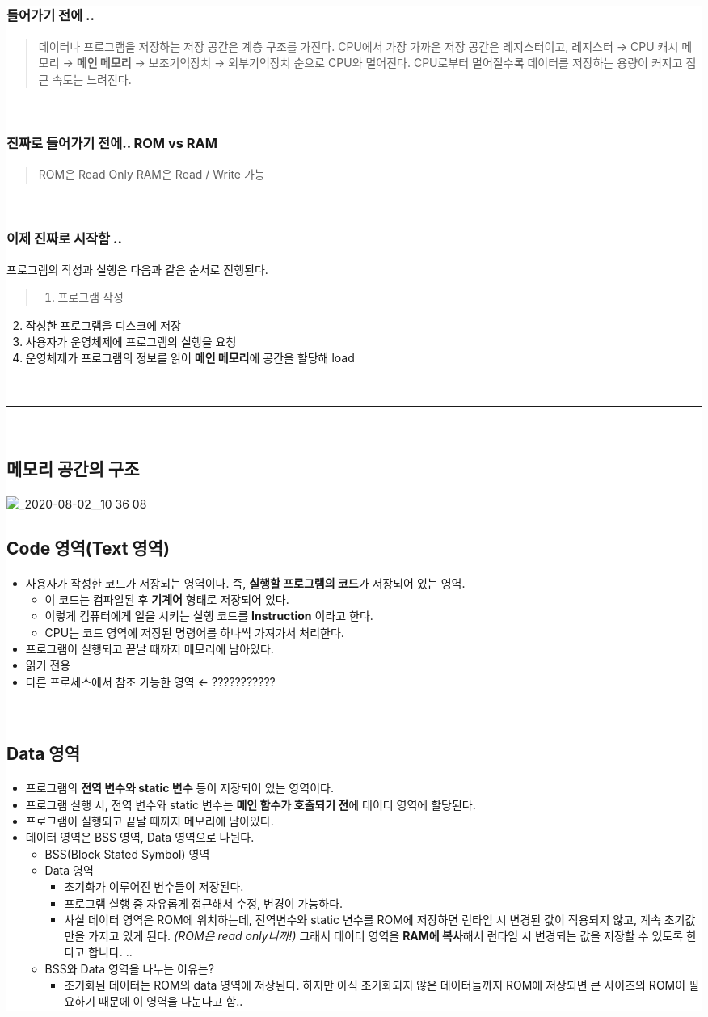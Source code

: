 ### 들어가기 전에 ..


> 데이터나 프로그램을 저장하는 저장 공간은 계층 구조를 가진다.
CPU에서 가장 가까운 저장 공간은 레지스터이고, 
레지스터 → CPU 캐시 메모리 → **메인 메모리** → 보조기억장치 → 외부기억장치 순으로 CPU와 멀어진다.
CPU로부터 멀어질수록 데이터를 저장하는 용량이 커지고 접근 속도는 느려진다. 

<br>

### 진짜로 들어가기 전에.. ROM vs RAM

> ROM은 Read Only
RAM은 Read / Write 가능

<br>

### 이제 진짜로 시작함 ..

프로그램의 작성과 실행은 다음과 같은 순서로 진행된다.

>1. 프로그램 작성
2. 작성한 프로그램을 디스크에 저장
3. 사용자가 운영체제에 프로그램의 실행을 요청
4. 운영체제가 프로그램의 정보를 읽어 **메인 메모리**에 공간을 할당해 load 

<br>

---

<br>

## 메모리 공간의 구조

<img width="911" alt="_2020-08-02__10 36 08" src="https://user-images.githubusercontent.com/37361629/91266875-18397a80-e7ad-11ea-8779-5c0b163b6b95.png">


<br>


## Code **영역(Text 영역)**

- 사용자가 작성한 코드가 저장되는 영역이다. 즉, **실행할 프로그램의 코드**가 저장되어 있는 영역.
    - 이 코드는 컴파일된 후 **기계어** 형태로 저장되어 있다.
    - 이렇게 컴퓨터에게 일을 시키는 실행 코드를 **Instruction** 이라고 한다.
    - CPU는 코드 영역에 저장된 명령어를 하나씩 가져가서 처리한다.
- 프로그램이 실행되고 끝날 때까지 메모리에 남아있다.
- 읽기 전용
- 다른 프로세스에서 참조 가능한 영역 ← ???????????

<br>

## Data 영역

- 프로그램의 **전역 변수와 static 변수** 등이 저장되어 있는 영역이다.
- 프로그램 실행 시, 전역 변수와 static 변수는 **메인 함수가 호출되기 전**에 데이터 영역에 할당된다. 
- 프로그램이 실행되고 끝날 때까지 메모리에 남아있다.
- 데이터 영역은 BSS 영역, Data 영역으로 나뉜다.
    - BSS(Block Stated Symbol) 영역
    - Data 영역
        - 초기화가 이루어진 변수들이 저장된다.
        - 프로그램 실행 중 자유롭게 접근해서 수정, 변경이 가능하다.
        - 사실 데이터 영역은 ROM에 위치하는데, 전역변수와 static 변수를 ROM에 저장하면 런타임 시 변경된 값이 적용되지 않고, 계속 초기값만을 가지고 있게 된다. *(ROM은 read only니까!)* 그래서 데이터 영역을 **RAM에 복사**해서 런타임 시 변경되는 값을 저장할 수 있도록 한다고 합니다. ..
    - BSS와 Data 영역을 나누는 이유는?
        - 초기화된 데이터는 ROM의 data 영역에 저장된다. 하지만 아직 초기화되지 않은 데이터들까지 ROM에 저장되면 큰 사이즈의 ROM이 필요하기 때문에 이 영역을 나눈다고 함..
        